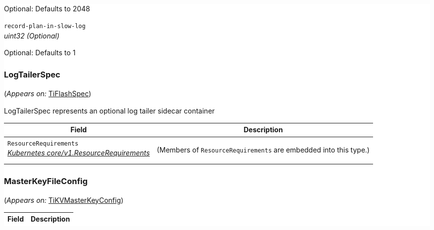 <p>Optional: Defaults to 2048</p>
</td>
</tr>
<tr>
<td>
<code>record-plan-in-slow-log</code></br>
<em>
uint32
</em>
</td>
<td>
<em>(Optional)</em>
<p>Optional: Defaults to 1</p>
</td>
</tr>
</tbody>
</table>
<h3 id="logtailerspec">LogTailerSpec</h3>
<p>
(<em>Appears on:</em>
<a href="#tiflashspec">TiFlashSpec</a>)
</p>
<p>
<p>LogTailerSpec represents an optional log tailer sidecar container</p>
</p>
<table>
<thead>
<tr>
<th>Field</th>
<th>Description</th>
</tr>
</thead>
<tbody>
<tr>
<td>
<code>ResourceRequirements</code></br>
<em>
<a href="https://kubernetes.io/docs/reference/generated/kubernetes-api/v1.13/#resourcerequirements-v1-core">
Kubernetes core/v1.ResourceRequirements
</a>
</em>
</td>
<td>
<p>
(Members of <code>ResourceRequirements</code> are embedded into this type.)
</p>
</td>
</tr>
</tbody>
</table>
<h3 id="masterkeyfileconfig">MasterKeyFileConfig</h3>
<p>
(<em>Appears on:</em>
<a href="#tikvmasterkeyconfig">TiKVMasterKeyConfig</a>)
</p>
<p>
</p>
<table>
<thead>
<tr>
<th>Field</th>
<th>Description</th>
</tr>